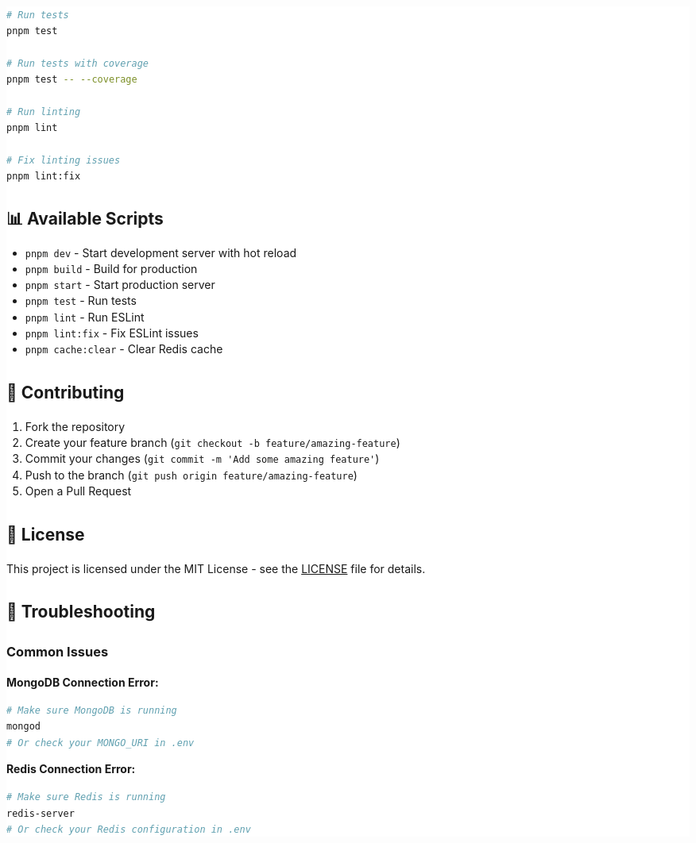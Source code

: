 ```bash
# Run tests
pnpm test

# Run tests with coverage
pnpm test -- --coverage

# Run linting
pnpm lint

# Fix linting issues
pnpm lint:fix
```

## 📊 Available Scripts

- `pnpm dev` - Start development server with hot reload
- `pnpm build` - Build for production
- `pnpm start` - Start production server
- `pnpm test` - Run tests
- `pnpm lint` - Run ESLint
- `pnpm lint:fix` - Fix ESLint issues
- `pnpm cache:clear` - Clear Redis cache

## 🤝 Contributing

1. Fork the repository
2. Create your feature branch (`git checkout -b feature/amazing-feature`)
3. Commit your changes (`git commit -m 'Add some amazing feature'`)
4. Push to the branch (`git push origin feature/amazing-feature`)
5. Open a Pull Request

## 📝 License

This project is licensed under the MIT License - see the [LICENSE](LICENSE) file for details.

## 🔧 Troubleshooting

### Common Issues

**MongoDB Connection Error:**

```bash
# Make sure MongoDB is running
mongod
# Or check your MONGO_URI in .env
```

**Redis Connection Error:**

```bash
# Make sure Redis is running
redis-server
# Or check your Redis configuration in .env
```
